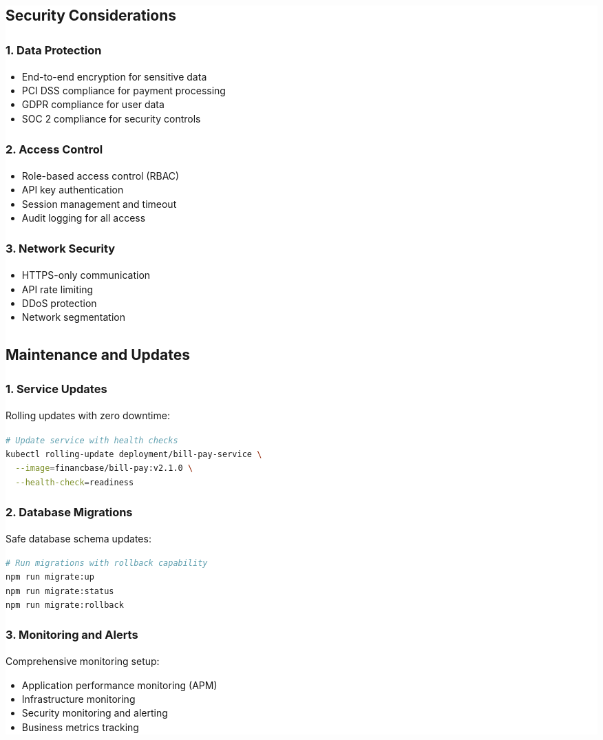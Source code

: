 ## Security Considerations

### 1. Data Protection

- End-to-end encryption for sensitive data
- PCI DSS compliance for payment processing
- GDPR compliance for user data
- SOC 2 compliance for security controls

### 2. Access Control

- Role-based access control (RBAC)
- API key authentication
- Session management and timeout
- Audit logging for all access

### 3. Network Security

- HTTPS-only communication
- API rate limiting
- DDoS protection
- Network segmentation

## Maintenance and Updates

### 1. Service Updates

Rolling updates with zero downtime:

```bash
# Update service with health checks
kubectl rolling-update deployment/bill-pay-service \
  --image=financbase/bill-pay:v2.1.0 \
  --health-check=readiness
```

### 2. Database Migrations

Safe database schema updates:

```bash
# Run migrations with rollback capability
npm run migrate:up
npm run migrate:status
npm run migrate:rollback
```

### 3. Monitoring and Alerts

Comprehensive monitoring setup:

- Application performance monitoring (APM)
- Infrastructure monitoring
- Security monitoring and alerting
- Business metrics tracking
